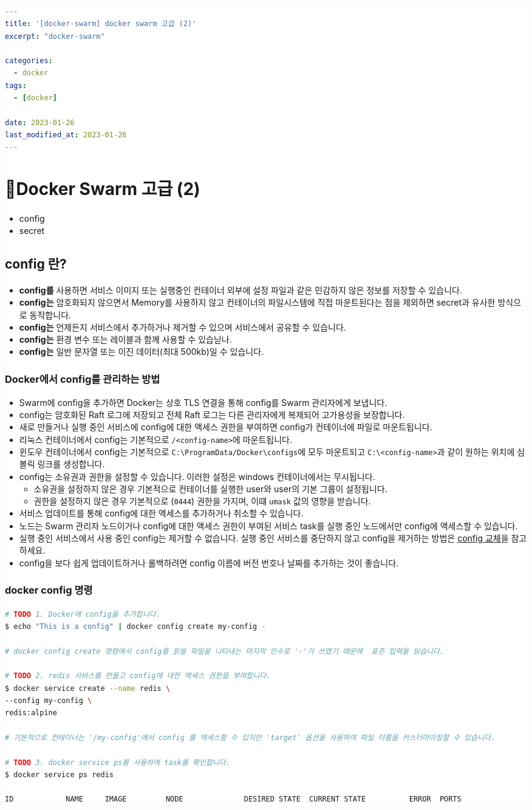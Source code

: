 ```yaml
---
title: '[docker-swarm] docker swarm 고급 (2)'
excerpt: "docker-swarm"

categories:
  - docker
tags: 
  - [docker]

date: 2023-01-26
last_modified_at: 2023-01-26
---
```


# 🎯Docker Swarm 고급 (2)
- config
- secret

## config 란?
- **config를** 사용하면 서비스 이미지 또는 실행중인 컨테이너 외부에 설정 파일과 같은 민감하지 않은 정보를 저장할 수 있습니다.
- **config는** 암호화되지 않으면서 Memory를 사용하지 않고 컨테이너의 파일시스템에 직접 마운트된다는 점을 제외하면 secret과 유사한 방식으로 동작합니다.
- **config는** 언제든지 서비스에서 추가하거나 제거할 수 있으며 서비스에서 공유할 수 있습니다.
- **config는** 환경 변수 또는 레이블과 함께 사용할 수 있습닏나.
- **config는** 일반 문자열 또는 이진 데이터(최대 500kb)일 수 있습니다.

### Docker에서 config를 관리하는 방법
- Swarm에 config을 추가하면 Docker는 상호 TLS 연결을 통해 config를 Swarm 관리자에게 보냅니다.
- config는 암호화된 Raft 로그에 저장되고 전체 Raft 로그는 다른 관리자에게 복제되어 고가용성을 보장합니다.
- 새로 만들거나 실행 중인 서비스에 config에 대한 액세스 권한을 부여하면 config가 컨테이너에 파일로 마운트됩니다.
- 리눅스 컨테이너에서 config는 기본적으로  `/<config-name>`에 마운트됩니다.
- 윈도우 컨테이너에서 config는 기본적으로 `C:\ProgramData/Docker\configs`에 모두 마운트되고 `C:\<config-name>`과 같이 원하는 위치에 심볼릭 링크를 생성합니다.
- config는 소유권과 권한을 설정할 수 있습니다. 이러한 설정은 windows 컨테이너에서는 무시됩니다.
  - 소유권을 설정하지 않은 경우 기본적으로 컨테이너를 실행한 user와 user의 기본 그룹이 설정됩니다.
  - 권한을 설정하지 않은 경우 기본적으로 (`0444`) 권한을 가지며, 이떄 `umask` 값의 영향을 받습니다.
- 서비스 업데이트를 통해 config에 대한 액세스를 추가하거나 취소할 수 있습니다.
- 노드는 Swarm 관리자 노드이거나 config에 대한 액세스 권한이 부여된 서비스 task를 실행 중인 노드에서만 config에 액세스할 수 있습니다.
- 실행 중인 서비스에서 사용 중인 config는 제거할 수 없습니다. 실행 중인 서비스를 중단하지 않고 config을 제거하는 방법은 [config 교체](#config-교체)을 참고하세요.
- config을 보다 쉽게 업데이트하거나 롤백하려면 config 이름에 버전 번호나 날짜를 추가하는 것이 좋습니다.

### docker config 명령
```bash
# TODO 1. Docker에 config을 추가합니다. 
$ echo "This is a config" | docker config create my-config -

# docker config create 명령에서 config를 읽을 파일을 나타내는 마지막 인수로 '-'가 쓰였기 때문에  표준 입력을 읽습니다.

# TODO 2. redis 서비스를 만들고 config에 대한 액세스 권한을 부여합니다.
$ docker service create --name redis \
--config my-config \
redis:alpine

# 기본적으로 컨테이너는 '/my-config'에서 config 를 액세스할 수 있지만 'target' 옵션을 사용하여 파일 이름을 커스터마이징할 수 있습니다.

# TODO 3. docker service ps를 사용하여 task를 확인합니다.
$ docker service ps redis

ID            NAME     IMAGE         NODE              DESIRED STATE  CURRENT STATE          ERROR  PORTS
```